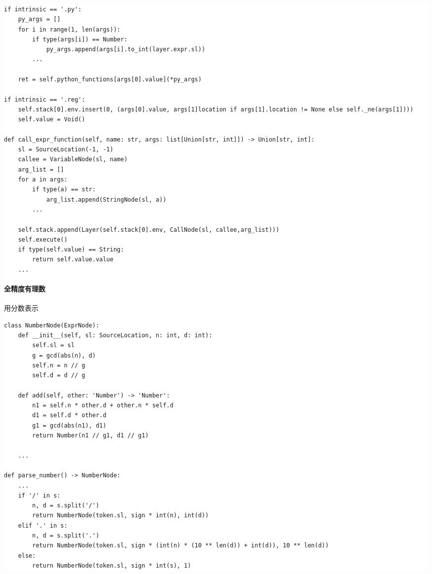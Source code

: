 ```
if intrinsic == '.py':
    py_args = []
    for i in range(1, len(args)):
        if type(args[i]) == Number:
            py_args.append(args[i].to_int(layer.expr.sl))
        ...
        
    ret = self.python_functions[args[0].value](*py_args)

if intrinsic == '.reg':
    self.stack[0].env.insert(0, (args[0].value, args[1]location if args[1].location != None else self._ne(args[1])))
    self.value = Void()

def call_expr_function(self, name: str, args: list[Union[str, int]]) -> Union[str, int]:
    sl = SourceLocation(-1, -1)
    callee = VariableNode(sl, name)
    arg_list = []
    for a in args:
        if type(a) == str:
            arg_list.append(StringNode(sl, a))
        ...

    self.stack.append(Layer(self.stack[0].env, CallNode(sl, callee,arg_list)))
    self.execute()
    if type(self.value) == String:
        return self.value.value
    ...
```

#### 全精度有理数
用分数表示
```
class NumberNode(ExprNode):
    def __init__(self, sl: SourceLocation, n: int, d: int):
        self.sl = sl
        g = gcd(abs(n), d)
        self.n = n // g
        self.d = d // g

    def add(self, other: 'Number') -> 'Number':
        n1 = self.n * other.d + other.n * self.d
        d1 = self.d * other.d
        g1 = gcd(abs(n1), d1)
        return Number(n1 // g1, d1 // g1)

    ...

def parse_number() -> NumberNode:
    ...
    if '/' in s:
        n, d = s.split('/')
        return NumberNode(token.sl, sign * int(n), int(d))
    elif '.' in s:
        n, d = s.split('.')
        return NumberNode(token.sl, sign * (int(n) * (10 ** len(d)) + int(d)), 10 ** len(d))
    else:
        return NumberNode(token.sl, sign * int(s), 1)
```
